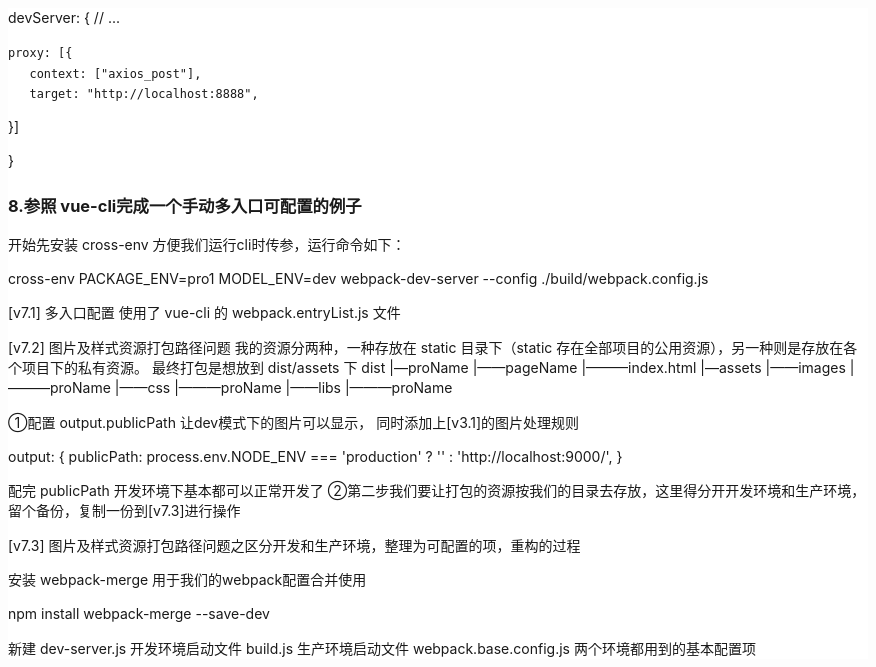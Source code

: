 devServer: {
   // ...

    proxy: [{
       context: ["axios_post"],
       target: "http://localhost:8888",
   }]

}

<h3>8.参照 vue-cli完成一个手动多入口可配置的例子</h3>
开始先安装 cross-env 方便我们运行cli时传参，运行命令如下：

cross-env PACKAGE_ENV=pro1 MODEL_ENV=dev webpack-dev-server --config ./build/webpack.config.js

[v7.1] 多入口配置
使用了 vue-cli 的 webpack.entryList.js 文件

[v7.2] 图片及样式资源打包路径问题
我的资源分两种，一种存放在 static 目录下（static 存在全部项目的公用资源），另一种则是存放在各个项目下的私有资源。
最终打包是想放到 dist/assets 下
dist
|—proName
|——pageName
|———index.html
|—assets
|——images
|———proName
|——css
|———proName
|——libs
|———proName

①配置 output.publicPath 让dev模式下的图片可以显示， 同时添加上[v3.1]的图片处理规则

output: {
   publicPath: process.env.NODE_ENV === 'production' ? '' : 'http://localhost:9000/',
}

配完 publicPath 开发环境下基本都可以正常开发了
②第二步我们要让打包的资源按我们的目录去存放，这里得分开开发环境和生产环境，留个备份，复制一份到[v7.3]进行操作

[v7.3] 图片及样式资源打包路径问题之区分开发和生产环境，整理为可配置的项，重构的过程

安装 webpack-merge 用于我们的webpack配置合并使用

npm install webpack-merge --save-dev

新建
dev-server.js 开发环境启动文件
build.js 生产环境启动文件
webpack.base.config.js 两个环境都用到的基本配置项
